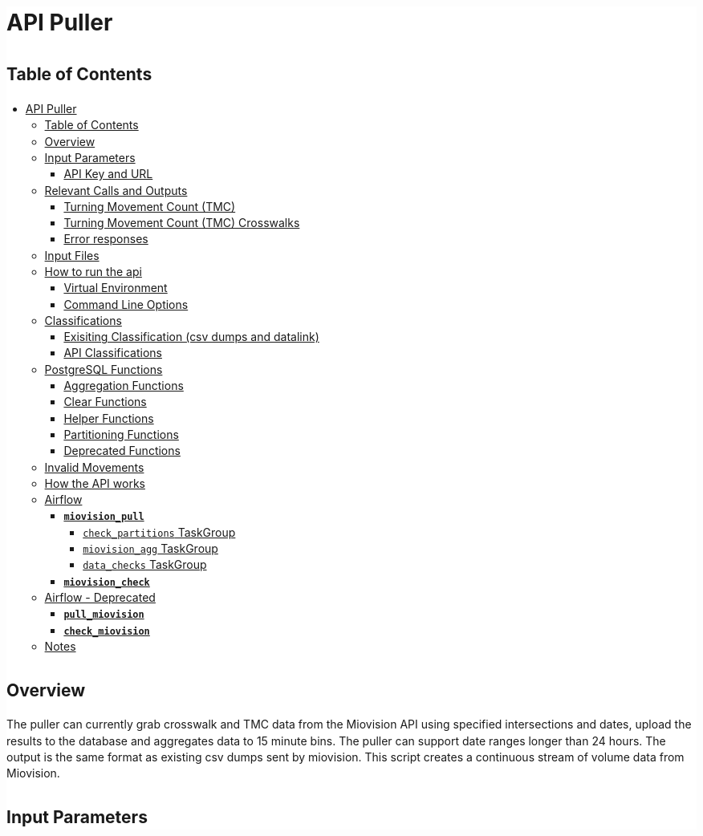 # API Puller

## Table of Contents

- [API Puller](#api-puller)
  - [Table of Contents](#table-of-contents)
  - [Overview](#overview)
  - [Input Parameters](#input-parameters)
    - [API Key and URL](#api-key-and-url)
  - [Relevant Calls and Outputs](#relevant-calls-and-outputs)
    - [Turning Movement Count (TMC)](#turning-movement-count-tmc)
    - [Turning Movement Count (TMC) Crosswalks](#turning-movement-count-tmc-crosswalks)
    - [Error responses](#error-responses)
  - [Input Files](#input-files)
  - [How to run the api](#how-to-run-the-api)
    - [Virtual Environment](#virtual-environment)
    - [Command Line Options](#command-line-options)
  - [Classifications](#classifications)
    - [Exisiting Classification (csv dumps and datalink)](#exisiting-classification-csv-dumps-and-datalink)
    - [API Classifications](#api-classifications)
  - [PostgreSQL Functions](#postgresql-functions)
    - [Aggregation Functions](#aggregation-functions)
    - [Clear Functions](#clear-functions)
    - [Helper Functions](#helper-functions)
    - [Partitioning Functions](#partitioning-functions)
    - [Deprecated Functions](#deprecated-functions)
  - [Invalid Movements](#invalid-movements)
  - [How the API works](#how-the-api-works)
  - [Airflow](#airflow)
    - [**`miovision_pull`**](#miovision_pull)
      - [`check_partitions` TaskGroup](#check_partitions-taskgroup)
      - [`miovision_agg` TaskGroup](#miovision_agg-taskgroup)
      - [`data_checks` TaskGroup](#data_checks-taskgroup)
    - [**`miovision_check`**](#miovision_check)
  - [Airflow - Deprecated](#airflow---deprecated)
    - [**`pull_miovision`**](#pull_miovision)
    - [**`check_miovision`**](#check_miovision)
  - [Notes](#notes)

## Overview

The puller can currently grab crosswalk and TMC data from the Miovision API using specified intersections and dates, upload the results to the database and aggregates data to 15 minute bins. The puller can support date ranges longer than 24 hours. The output is the same format as existing csv dumps sent by miovision. This script creates a continuous stream of volume data from Miovision.

## Input Parameters
